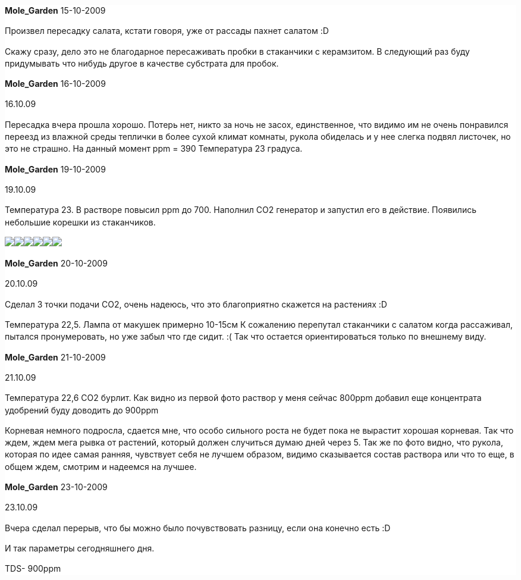 **Mole_Garden** 15-10-2009

Произвел пересадку салата, кстати говоря, уже от рассады пахнет салатом :D

Скажу сразу, дело это не благодарное пересаживать пробки в стаканчики с керамзитом. В следующий раз буду придумывать что нибудь другое в качестве субстрата для пробок.



**Mole_Garden** 16-10-2009

16.10.09

Пересадка вчера прошла хорошо. Потерь нет, никто за ночь не засох, единственное, что видимо им не очень понравился переезд из влажной среды теплички в более сухой климат комнаты, рукола обиделась и у нее слегка подвял листочек, но это не страшно. На данный момент ppm = 390 Температура 23 градуса.



**Mole_Garden** 19-10-2009

19.10.09

Температура 23. В растворе повысил ppm до 700. Наполнил СО2 генератор и запустил его в действие. Появились небольшие корешки из стаканчиков. 

![](http://img32.imageshack.us/img32/7896/img9272a.th.jpg)![](http://img195.imageshack.us/img195/6791/img9271y.th.jpg)![](http://img188.imageshack.us/img188/2482/img9270y.th.jpg)![](http://img207.imageshack.us/img207/5752/img9269m.th.jpg)![](http://img188.imageshack.us/img188/1139/img9268n.th.jpg)![](http://img195.imageshack.us/img195/9864/img9273o.th.jpg)


**Mole_Garden** 20-10-2009

20.10.09

Сделал 3 точки подачи СО2, очень надеюсь, что это благоприятно скажется на растениях :D

Температура 22,5. Лампа от макушек примерно 10-15см К сожалению перепутал стаканчики с салатом когда рассаживал, пытался пронумеровать, но уже забыл что где сидит. :( Так что остается ориентироваться только по внешнему виду. 



**Mole_Garden** 21-10-2009

21.10.09

Температура 22,6 СО2 бурлит. Как видно из первой фото раствор у меня сейчас 800ppm добавил еще концентрата удобрений буду доводить до 900ppm 

Корневая немного подросла, сдается мне, что особо сильного роста не будет пока не вырастит хорошая корневая. Так что ждем, ждем мега рывка от растений, который должен случиться думаю дней через 5. Так же по фото видно, что рукола, которая по идее самая ранняя, чувствует себя не лучшем образом, видимо сказывается состав раствора или что то еще, в общем ждем, смотрим и надеемся на лучшее.



**Mole_Garden** 23-10-2009

23.10.09

Вчера сделал перерыв, что бы можно было почувствовать разницу, если она конечно есть :D

И так параметры сегодняшнего дня. 

TDS- 900ppm 

